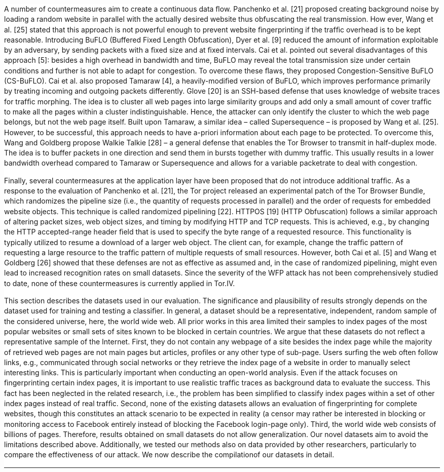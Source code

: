  A number of countermeasures aim to create a continuous data ﬂow. Panchenko et al. [21] proposed creating background noise by loading a random website in parallel with the actually desired website thus obfuscating the real transmission. How ever, Wang et al. [25] stated that this approach is not powerful enough to prevent website ﬁngerprinting if the trafﬁc overhead is to be kept reasonable. Introducing BuFLO (Buffered Fixed Length Obfuscation), Dyer et al. [9] reduced the amount of information exploitable by an adversary, by sending packets with a ﬁxed size and at ﬁxed intervals. Cai et al. pointed out several disadvantages of this approach [5]: besides a high overhead in bandwidth and time, BuFLO may reveal the total transmission size under certain conditions and further is not able to adapt for congestion. To overcome these ﬂaws, they proposed Congestion-Sensitive BuFLO (CS-BuFLO). Cai et al. also proposed Tamaraw [4], a heavily-modiﬁed version of BuFLO, which improves performance primarily by treating incoming and outgoing packets differently. Glove [20] is an SSH-based defense that uses knowledge of website traces for trafﬁc morphing. The idea is to cluster all web pages into large similarity groups and add only a small amount of cover trafﬁc to make all the pages within a cluster indistinguishable. Hence, the attacker can only identify the cluster to which the web page belongs, but not the web page itself. Built upon Tamaraw, a similar idea – called Supersequence – is proposed by Wang et al. [25]. However, to be successful, this approach needs to have a-priori information about each page to be protected. To overcome this, Wang and Goldberg propose Walkie Talkie [28] – a general defense that enables the Tor Browser to transmit in half-duplex mode. The idea is to buffer packets in one direction and send them in bursts together with dummy trafﬁc. This usually results in a lower bandwidth overhead compared to Tamaraw or Supersequence and allows for a variable packetrate to deal with congestion.

 Finally, several countermeasures at the application layer have been proposed that do not introduce additional trafﬁc. As a response to the evaluation of Panchenko et al. [21], the Tor project released an experimental patch of the Tor Browser Bundle, which randomizes the pipeline size (i.e., the quantity of requests processed in parallel) and the order of requests for embedded website objects. This technique is called randomized pipelining [22]. HTTPOS [19] (HTTP Obfuscation) follows a similar approach of altering packet sizes, web object sizes, and timing by modifying HTTP and TCP requests. This is achieved, e.g., by changing the HTTP accepted-range header ﬁeld that is used to specify the byte range of a requested resource. This functionality is typically utilized to resume a download of a larger web object. The client can, for example, change the trafﬁc pattern of requesting a large resource to the trafﬁc pattern of multiple requests of small resources. However, both Cai et al. [5] and Wang et Goldberg [26] showed that these defenses are not as effective as assumed and, in the case of randomized pipelining, might even lead to increased recognition rates on small datasets. Since the severity of the WFP attack has not been comprehensively studied to date, none of these countermeasures is currently applied in Tor.IV.

 This section describes the datasets used in our evaluation. The signiﬁcance and plausibility of results strongly depends on the dataset used for training and testing a classiﬁer. In general, a dataset should be a representative, independent, random sample of the considered universe, here, the world wide web. All prior works in this area limited their samples to index pages of the most popular websites or small sets of sites known to be blocked in certain countries. We argue that these datasets do not reﬂect a representative sample of the Internet. First, they do not contain any webpage of a site besides the index page while the majority of retrieved web pages are not main pages but articles, proﬁles or any other type of sub-page. Users surﬁng the web often follow links, e.g., communicated through social networks or they retrieve the index page of a website in order to manually select interesting links. This is particularly important when conducting an open-world analysis. Even if the attack focuses on ﬁngerprinting certain index pages, it is important to use realistic trafﬁc traces as background data to evaluate the success. This fact has been neglected in the related research, i.e., the problem has been simpliﬁed to classify index pages within a set of other index pages instead of real trafﬁc. Second, none of the existing datasets allows an evaluation of ﬁngerprinting for complete websites, though this constitutes an attack scenario to be expected in reality (a censor may rather be interested in blocking or monitoring access to Facebook entirely instead of blocking the Facebook login-page only). Third, the world wide web consists of billions of pages. Therefore, results obtained on small datasets do not allow generalization. Our novel datasets aim to avoid the limitations described above. Additionally, we tested our methods also on data provided by other researchers, particularly to compare the effectiveness of our attack. We now describe the compilationof our datasets in detail.  

---